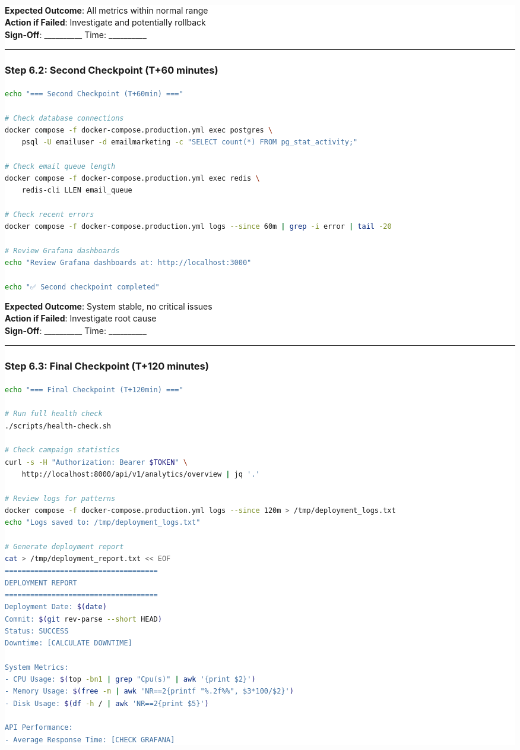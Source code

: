 **Expected Outcome**: All metrics within normal range  
**Action if Failed**: Investigate and potentially rollback  
**Sign-Off**: __________ Time: __________

---

### Step 6.2: Second Checkpoint (T+60 minutes)
```bash
echo "=== Second Checkpoint (T+60min) ==="

# Check database connections
docker compose -f docker-compose.production.yml exec postgres \
    psql -U emailuser -d emailmarketing -c "SELECT count(*) FROM pg_stat_activity;"

# Check email queue length
docker compose -f docker-compose.production.yml exec redis \
    redis-cli LLEN email_queue

# Check recent errors
docker compose -f docker-compose.production.yml logs --since 60m | grep -i error | tail -20

# Review Grafana dashboards
echo "Review Grafana dashboards at: http://localhost:3000"

echo "✅ Second checkpoint completed"
```

**Expected Outcome**: System stable, no critical issues  
**Action if Failed**: Investigate root cause  
**Sign-Off**: __________ Time: __________

---

### Step 6.3: Final Checkpoint (T+120 minutes)
```bash
echo "=== Final Checkpoint (T+120min) ==="

# Run full health check
./scripts/health-check.sh

# Check campaign statistics
curl -s -H "Authorization: Bearer $TOKEN" \
    http://localhost:8000/api/v1/analytics/overview | jq '.'

# Review logs for patterns
docker compose -f docker-compose.production.yml logs --since 120m > /tmp/deployment_logs.txt
echo "Logs saved to: /tmp/deployment_logs.txt"

# Generate deployment report
cat > /tmp/deployment_report.txt << EOF
====================================
DEPLOYMENT REPORT
====================================
Deployment Date: $(date)
Commit: $(git rev-parse --short HEAD)
Status: SUCCESS
Downtime: [CALCULATE DOWNTIME]

System Metrics:
- CPU Usage: $(top -bn1 | grep "Cpu(s)" | awk '{print $2}')
- Memory Usage: $(free -m | awk 'NR==2{printf "%.2f%%", $3*100/$2}')
- Disk Usage: $(df -h / | awk 'NR==2{print $5}')

API Performance:
- Average Response Time: [CHECK GRAFANA]
```